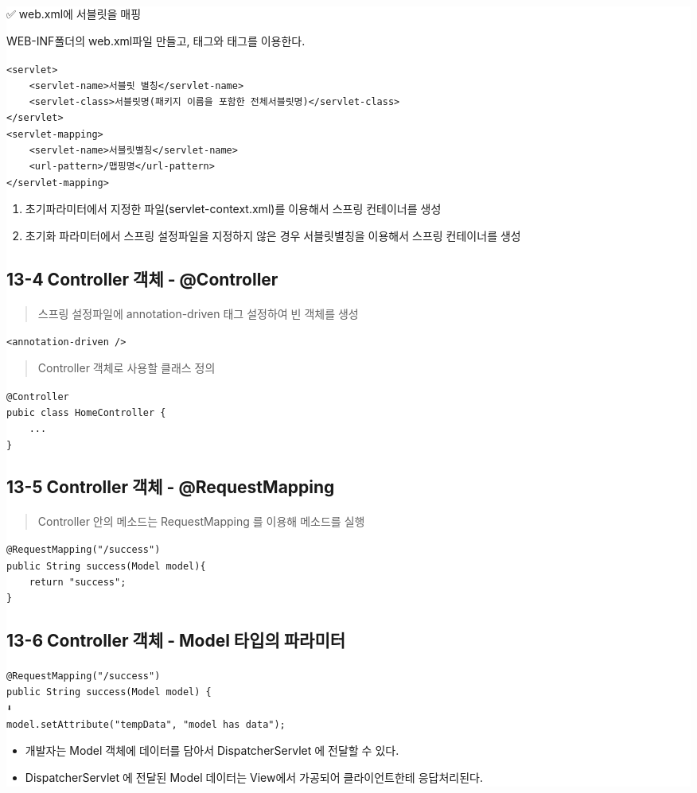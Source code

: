 ✅ web.xml에 서블릿을 매핑

WEB-INF폴더의 web.xml파일 만들고, <servlet>태그와 <servlet-mapping>태그를 이용한다.
~~~
<servlet>
	<servlet-name>서블릿 별칭</servlet-name>
	<servlet-class>서블릿명(패키지 이름을 포함한 전체서블릿명)</servlet-class>
</servlet> 
<servlet-mapping>
	<servlet-name>서블릿별칭</servlet-name>
	<url-pattern>/맵핑명</url-pattern> 
</servlet-mapping>
~~~

1. 초기파라미터에서 지정한 파일(servlet-context.xml)를 이용해서 스프링 컨테이너를 생성

2. 초기화 파라미터에서 스프링 설정파일을 지정하지 않은 경우
서블릿별칭을 이용해서 스프링 컨테이너를 생성

## 13-4 Controller 객체 - @Controller

> 스프링 설정파일에 annotation-driven 태그 설정하여 빈 객체를 생성
~~~
<annotation-driven />
~~~

> Controller 객체로 사용할 클래스 정의
~~~
@Controller
pubic class HomeController {
	...
}
~~~

## 13-5 Controller 객체 - @RequestMapping

> Controller 안의 메소드는 RequestMapping 를 이용해 메소드를 실행
~~~
@RequestMapping("/success")
public String success(Model model){
	return "success";
}
~~~

## 13-6 Controller 객체 - Model 타입의 파라미터
~~~
@RequestMapping("/success")
public String success(Model model) {
⬇️
model.setAttribute("tempData", "model has data");
~~~

- 개발자는 Model 객체에 데이터를 담아서 DispatcherServlet 에 전달할 수 있다.

- DispatcherServlet 에 전달된 Model 데이터는 View에서 가공되어 클라이언트한테 응답처리된다.
